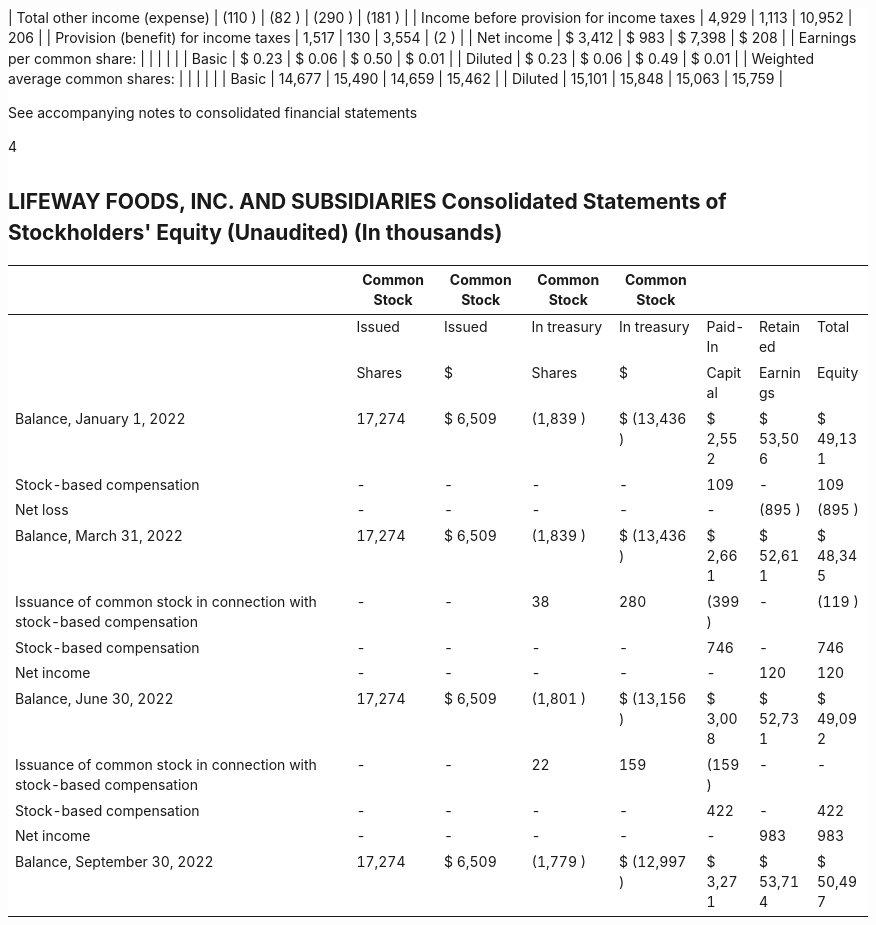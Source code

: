 | Total other income (expense)             | (110 )   | (82 )    | (290 )    | (181 )    |
| Income before provision for income taxes | 4,929    | 1,113    | 10,952    | 206       |
| Provision (benefit) for income taxes     | 1,517    | 130      | 3,554     | (2 )      |
| Net income                               | $ 3,412  | $ 983    | $ 7,398   | $ 208     |
| Earnings per common share:               |          |          |           |           |
| Basic                                    | $ 0.23   | $ 0.06   | $ 0.50    | $ 0.01    |
| Diluted                                  | $ 0.23   | $ 0.06   | $ 0.49    | $ 0.01    |
| Weighted average common shares:          |          |          |           |           |
| Basic                                    | 14,677   | 15,490   | 14,659    | 15,462    |
| Diluted                                  | 15,101   | 15,848   | 15,063    | 15,759    |

See accompanying notes to consolidated financial statements

4

## LIFEWAY FOODS, INC. AND SUBSIDIARIES Consolidated Statements of Stockholders' Equity (Unaudited) (In thousands)

|                                                                      | Common Stock   | Common Stock   | Common Stock   | Common Stock   |         |          |          |
|----------------------------------------------------------------------|----------------|----------------|----------------|----------------|---------|----------|----------|
|                                                                      | Issued         | Issued         | In treasury    | In treasury    | Paid-In | Retained | Total    |
|                                                                      | Shares         | $              | Shares         | $              | Capital | Earnings | Equity   |
| Balance, January 1, 2022                                             | 17,274         | $ 6,509        | (1,839 )       | $ (13,436 )    | $ 2,552 | $ 53,506 | $ 49,131 |
| Stock-based compensation                                             | -              | -              | -              | -              | 109     | -        | 109      |
| Net loss                                                             | -              | -              | -              | -              | -       | (895 )   | (895 )   |
| Balance, March 31, 2022                                              | 17,274         | $ 6,509        | (1,839 )       | $ (13,436 )    | $ 2,661 | $ 52,611 | $ 48,345 |
| Issuance of common stock in connection with stock-based compensation | -              | -              | 38             | 280            | (399 )  | -        | (119 )   |
| Stock-based compensation                                             | -              | -              | -              | -              | 746     | -        | 746      |
| Net income                                                           | -              | -              | -              | -              | -       | 120      | 120      |
| Balance, June 30, 2022                                               | 17,274         | $ 6,509        | (1,801 )       | $ (13,156 )    | $ 3,008 | $ 52,731 | $ 49,092 |
| Issuance of common stock in connection with stock-based compensation | -              | -              | 22             | 159            | (159 )  | -        | -        |
| Stock-based compensation                                             | -              | -              | -              | -              | 422     | -        | 422      |
| Net income                                                           | -              | -              | -              | -              | -       | 983      | 983      |
| Balance, September 30, 2022                                          | 17,274         | $ 6,509        | (1,779 )       | $ (12,997 )    | $ 3,271 | $ 53,714 | $ 50,497 |
